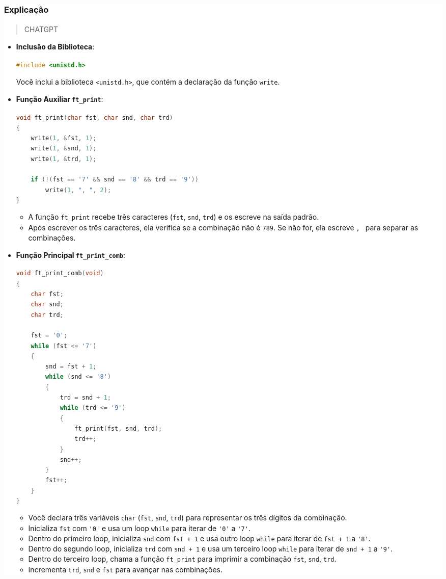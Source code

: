 ### Explicação

> CHATGPT

- **Inclusão da Biblioteca**:
    ```c
    #include <unistd.h>
    ```
    Você inclui a biblioteca `<unistd.h>`, que contém a declaração da função `write`.

- **Função Auxiliar `ft_print`**:
    ```c
    void ft_print(char fst, char snd, char trd)
    {
        write(1, &fst, 1);
        write(1, &snd, 1);
        write(1, &trd, 1);

        if (!(fst == '7' && snd == '8' && trd == '9'))
            write(1, ", ", 2);
    }
    ```
    - A função `ft_print` recebe três caracteres (`fst`, `snd`, `trd`) e os escreve na saída padrão.
    - Após escrever os três caracteres, ela verifica se a combinação não é `789`. Se não for, ela escreve `, ` para separar as combinações.

- **Função Principal `ft_print_comb`**:
    ```c
    void ft_print_comb(void)
    {
        char fst;
        char snd;
        char trd;

        fst = '0';
        while (fst <= '7')
        {
            snd = fst + 1;
            while (snd <= '8')
            {
                trd = snd + 1;
                while (trd <= '9')
                {    
                    ft_print(fst, snd, trd);
                    trd++;
                }
                snd++;
            }
            fst++;
        }
    }
    ```
    - Você declara três variáveis `char` (`fst`, `snd`, `trd`) para representar os três dígitos da combinação.
    - Inicializa `fst` com `'0'` e usa um loop `while` para iterar de `'0'` a `'7'`.
    - Dentro do primeiro loop, inicializa `snd` com `fst + 1` e usa outro loop `while` para iterar de `fst + 1` a `'8'`.
    - Dentro do segundo loop, inicializa `trd` com `snd + 1` e usa um terceiro loop `while` para iterar de `snd + 1` a `'9'`.
    - Dentro do terceiro loop, chama a função `ft_print` para imprimir a combinação `fst`, `snd`, `trd`.
    - Incrementa `trd`, `snd` e `fst` para avançar nas combinações.
